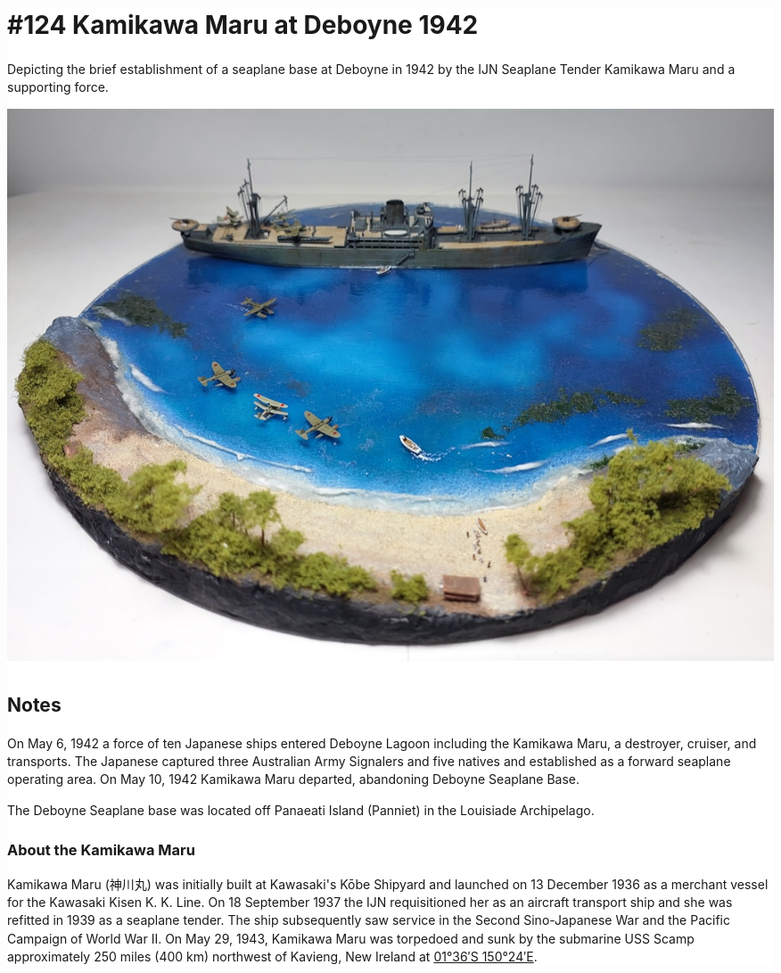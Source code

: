 # #124 Kamikawa Maru at Deboyne 1942

Depicting the brief establishment of a seaplane base at Deboyne in 1942 by the IJN Seaplane Tender Kamikawa Maru and a supporting force.

![Build](./assets/KamikawaMaru_build.jpg?raw=true)

## Notes

On May 6, 1942 a force of ten Japanese ships entered Deboyne Lagoon including the Kamikawa Maru, a destroyer, cruiser, and transports. The Japanese captured three Australian Army Signalers and five natives and established as a forward seaplane operating area.
On May 10, 1942 Kamikawa Maru departed, abandoning Deboyne Seaplane Base.

The Deboyne Seaplane base was located off Panaeati Island (Panniet) in the Louisiade Archipelago.

### About the Kamikawa Maru

Kamikawa Maru (神川丸) was initially built at Kawasaki's Kōbe Shipyard and launched on 13 December 1936 as a merchant vessel for the Kawasaki Kisen K. K. Line. On 18 September 1937 the IJN requisitioned her as an aircraft transport ship and she was refitted in 1939 as a seaplane tender. The ship subsequently saw service in the Second Sino-Japanese War and the Pacific Campaign of World War II. On May 29, 1943, Kamikawa Maru was torpedoed and sunk by the submarine USS Scamp approximately 250 miles (400 km) northwest of Kavieng, New Ireland at [01°36′S 150°24′E](https://maps.app.goo.gl/Uhti48bFRSy6YESe9).
